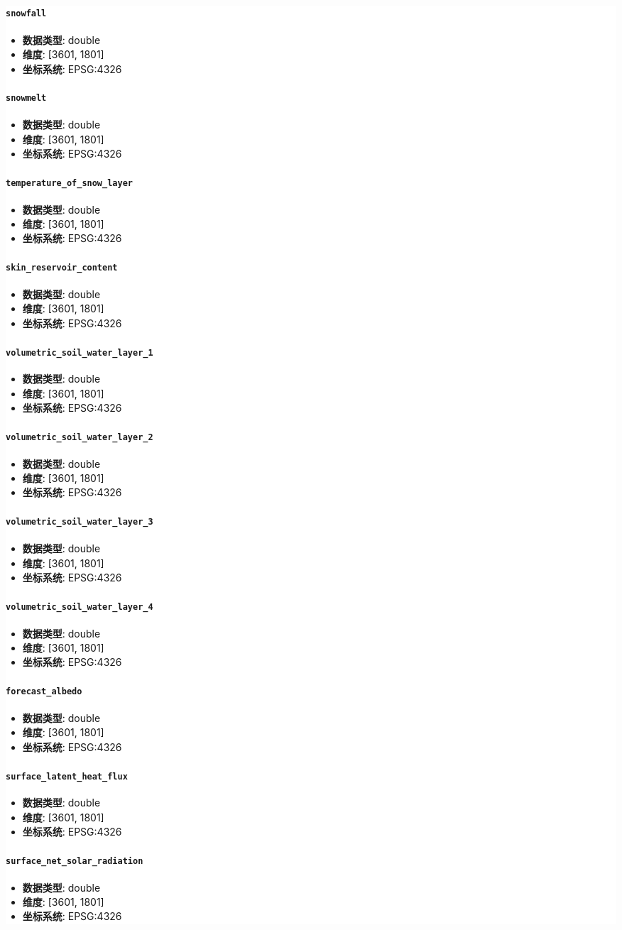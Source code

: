 #### `snowfall`
- **数据类型**: double
- **维度**: [3601, 1801]
- **坐标系统**: EPSG:4326

#### `snowmelt`
- **数据类型**: double
- **维度**: [3601, 1801]
- **坐标系统**: EPSG:4326

#### `temperature_of_snow_layer`
- **数据类型**: double
- **维度**: [3601, 1801]
- **坐标系统**: EPSG:4326

#### `skin_reservoir_content`
- **数据类型**: double
- **维度**: [3601, 1801]
- **坐标系统**: EPSG:4326

#### `volumetric_soil_water_layer_1`
- **数据类型**: double
- **维度**: [3601, 1801]
- **坐标系统**: EPSG:4326

#### `volumetric_soil_water_layer_2`
- **数据类型**: double
- **维度**: [3601, 1801]
- **坐标系统**: EPSG:4326

#### `volumetric_soil_water_layer_3`
- **数据类型**: double
- **维度**: [3601, 1801]
- **坐标系统**: EPSG:4326

#### `volumetric_soil_water_layer_4`
- **数据类型**: double
- **维度**: [3601, 1801]
- **坐标系统**: EPSG:4326

#### `forecast_albedo`
- **数据类型**: double
- **维度**: [3601, 1801]
- **坐标系统**: EPSG:4326

#### `surface_latent_heat_flux`
- **数据类型**: double
- **维度**: [3601, 1801]
- **坐标系统**: EPSG:4326

#### `surface_net_solar_radiation`
- **数据类型**: double
- **维度**: [3601, 1801]
- **坐标系统**: EPSG:4326
